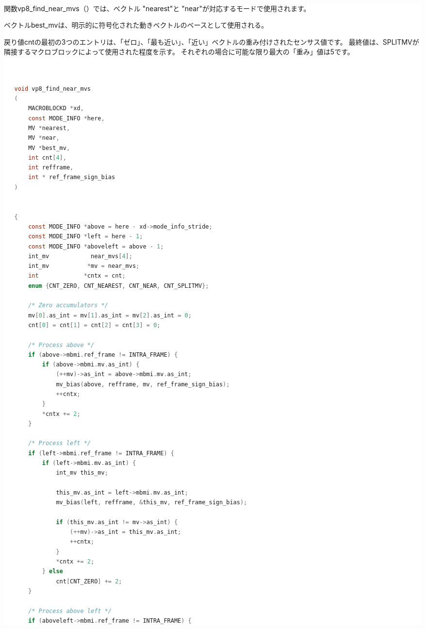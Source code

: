 関数vp8_find_near_mvs（）では、ベクトル "nearest"と "near"が対応するモードで使用されます。

ベクトルbest_mvは、明示的に符号化された動きベクトルのベースとして使用される。

戻り値cntの最初の3つのエントリは、「ゼロ」、「最も近い」、「近い」ベクトルの重み付けされたセンサス値です。 最終値は、SPLITMVが隣接するマクロブロックによって使用された程度を示す。 それぞれの場合に可能な限り最大の「重み」値は5です。


```c


   void vp8_find_near_mvs
   (
       MACROBLOCKD *xd,
       const MODE_INFO *here,
       MV *nearest,
       MV *near,
       MV *best_mv,
       int cnt[4],
       int refframe,
       int * ref_frame_sign_bias
   )


   {
       const MODE_INFO *above = here - xd->mode_info_stride;
       const MODE_INFO *left = here - 1;
       const MODE_INFO *aboveleft = above - 1;
       int_mv            near_mvs[4];
       int_mv           *mv = near_mvs;
       int             *cntx = cnt;
       enum {CNT_ZERO, CNT_NEAREST, CNT_NEAR, CNT_SPLITMV};

       /* Zero accumulators */
       mv[0].as_int = mv[1].as_int = mv[2].as_int = 0;
       cnt[0] = cnt[1] = cnt[2] = cnt[3] = 0;

       /* Process above */
       if (above->mbmi.ref_frame != INTRA_FRAME) {
           if (above->mbmi.mv.as_int) {
               (++mv)->as_int = above->mbmi.mv.as_int;
               mv_bias(above, refframe, mv, ref_frame_sign_bias);
               ++cntx;
           }
           *cntx += 2;
       }

       /* Process left */
       if (left->mbmi.ref_frame != INTRA_FRAME) {
           if (left->mbmi.mv.as_int) {
               int_mv this_mv;

               this_mv.as_int = left->mbmi.mv.as_int;
               mv_bias(left, refframe, &this_mv, ref_frame_sign_bias);

               if (this_mv.as_int != mv->as_int) {
                   (++mv)->as_int = this_mv.as_int;
                   ++cntx;
               }
               *cntx += 2;
           } else
               cnt[CNT_ZERO] += 2;
       }

       /* Process above left */
       if (aboveleft->mbmi.ref_frame != INTRA_FRAME) {
```
